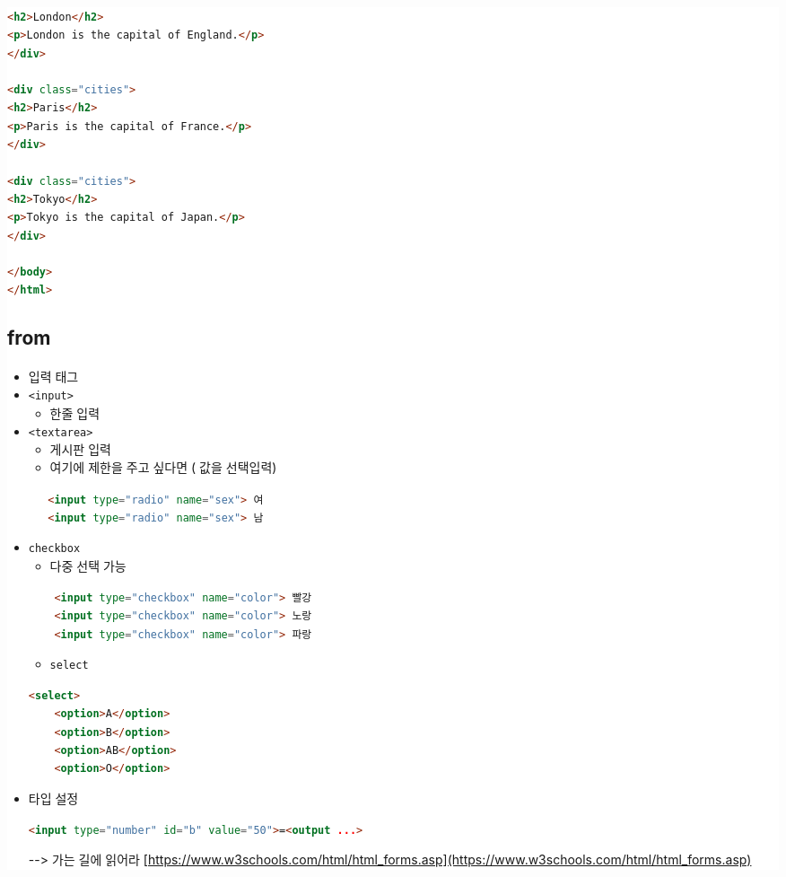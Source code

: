 ```html
<h2>London</h2>
<p>London is the capital of England.</p>
</div> 

<div class="cities">
<h2>Paris</h2>
<p>Paris is the capital of France.</p>
</div>

<div class="cities">
<h2>Tokyo</h2>
<p>Tokyo is the capital of Japan.</p>
</div>

</body>
</html>
```

## from
- 입력 태그
- `<input>`
	- 한줄 입력
- `<textarea>`
	- 게시판 입력
	- 여기에 제한을 주고 싶다면 ( 값을 선택입력)
	 ```html
		<input type="radio" name="sex"> 여
		<input type="radio" name="sex"> 남
	```
- `checkbox`
	- 다중 선택 가능
	```html
		<input type="checkbox" name="color"> 빨강
		<input type="checkbox" name="color"> 노랑
		<input type="checkbox" name="color"> 파랑
	```
	- `select`
	 ``` html
	 <select>
		 <option>A</option>
		 <option>B</option>
		 <option>AB</option>
		 <option>O</option>
	```
- 타입 설정
	```html
	<input type="number" id="b" value="50">=<output ...>
	```
	--> 가는 길에 읽어라
	[https://www.w3schools.com/html/html_forms.asp](https://www.w3schools.com/html/html_forms.asp)
